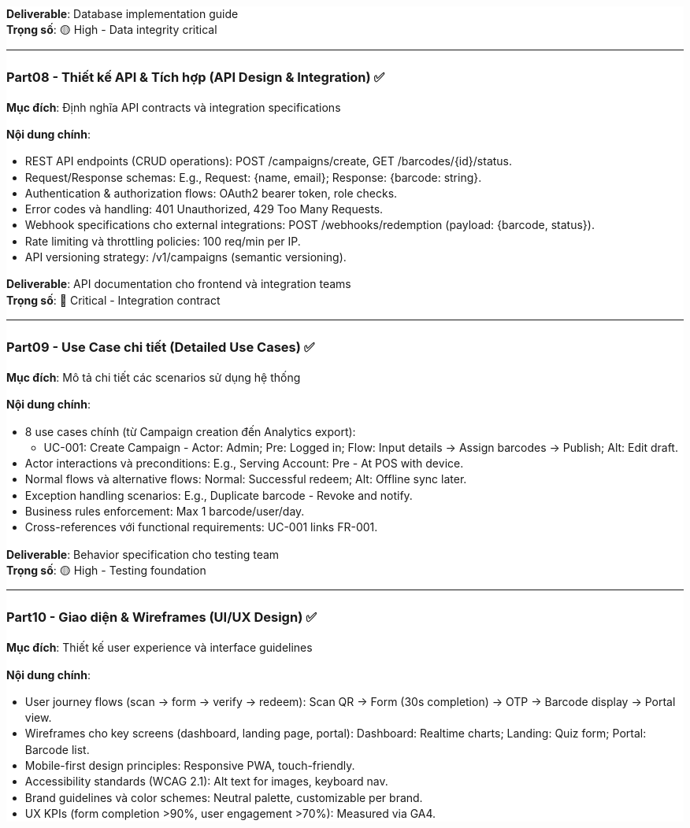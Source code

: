 **Deliverable**: Database implementation guide  
**Trọng số**: 🟡 High - Data integrity critical

---

### **Part08 - Thiết kế API & Tích hợp (API Design & Integration)** ✅
**Mục đích**: Định nghĩa API contracts và integration specifications

**Nội dung chính**:
- REST API endpoints (CRUD operations): POST /campaigns/create, GET /barcodes/{id}/status.
- Request/Response schemas: E.g., Request: {name, email}; Response: {barcode: string}.
- Authentication & authorization flows: OAuth2 bearer token, role checks.
- Error codes và handling: 401 Unauthorized, 429 Too Many Requests.
- Webhook specifications cho external integrations: POST /webhooks/redemption (payload: {barcode, status}).
- Rate limiting và throttling policies: 100 req/min per IP.
- API versioning strategy: /v1/campaigns (semantic versioning).

**Deliverable**: API documentation cho frontend và integration teams  
**Trọng số**: 🔴 Critical - Integration contract

---

### **Part09 - Use Case chi tiết (Detailed Use Cases)** ✅
**Mục đích**: Mô tả chi tiết các scenarios sử dụng hệ thống

**Nội dung chính**:
- 8 use cases chính (từ Campaign creation đến Analytics export): 
  - UC-001: Create Campaign - Actor: Admin; Pre: Logged in; Flow: Input details → Assign barcodes → Publish; Alt: Edit draft.
- Actor interactions và preconditions: E.g., Serving Account: Pre - At POS with device.
- Normal flows và alternative flows: Normal: Successful redeem; Alt: Offline sync later.
- Exception handling scenarios: E.g., Duplicate barcode - Revoke and notify.
- Business rules enforcement: Max 1 barcode/user/day.
- Cross-references với functional requirements: UC-001 links FR-001.

**Deliverable**: Behavior specification cho testing team  
**Trọng số**: 🟡 High - Testing foundation

---

### **Part10 - Giao diện & Wireframes (UI/UX Design)** ✅
**Mục đích**: Thiết kế user experience và interface guidelines

**Nội dung chính**:
- User journey flows (scan → form → verify → redeem): Scan QR → Form (30s completion) → OTP → Barcode display → Portal view.
- Wireframes cho key screens (dashboard, landing page, portal): Dashboard: Realtime charts; Landing: Quiz form; Portal: Barcode list.
- Mobile-first design principles: Responsive PWA, touch-friendly.
- Accessibility standards (WCAG 2.1): Alt text for images, keyboard nav.
- Brand guidelines và color schemes: Neutral palette, customizable per brand.
- UX KPIs (form completion >90%, user engagement >70%): Measured via GA4.
